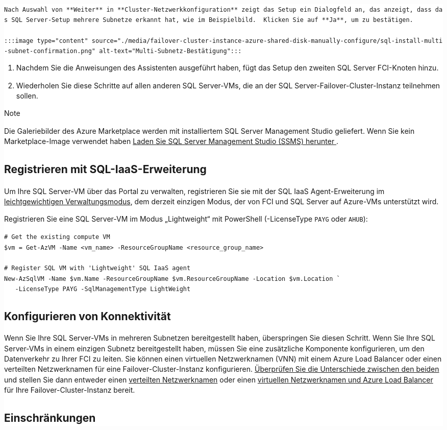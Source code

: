     Nach Auswahl von **Weiter** in **Cluster-Netzwerkkonfiguration** zeigt das Setup ein Dialogfeld an, das anzeigt, dass das SQL Server-Setup mehrere Subnetze erkannt hat, wie im Beispielbild.  Klicken Sie auf **Ja**, um zu bestätigen. 

    :::image type="content" source="./media/failover-cluster-instance-azure-shared-disk-manually-configure/sql-install-multi-subnet-confirmation.png" alt-text="Multi-Subnetz-Bestätigung":::

1. Nachdem Sie die Anweisungen des Assistenten ausgeführt haben, fügt das Setup den zweiten SQL Server FCI-Knoten hinzu. 

1. Wiederholen Sie diese Schritte auf allen anderen SQL Server-VMs, die an der SQL Server-Failover-Cluster-Instanz teilnehmen sollen. 


>[!NOTE]
> Die Galeriebilder des Azure Marketplace werden mit installiertem SQL Server Management Studio geliefert. Wenn Sie kein Marketplace-Image verwendet haben [Laden Sie SQL Server Management Studio (SSMS) herunter ](/sql/ssms/ownload-sql-server-management-studio-ssms).


## <a name="register-with-sql-iaas-extension"></a>Registrieren mit SQL-IaaS-Erweiterung 

Um Ihre SQL Server-VM über das Portal zu verwalten, registrieren Sie sie mit der SQL IaaS Agent-Erweiterung im [leichtgewichtigen Verwaltungsmodus](sql-agent-extension-manually-register-single-vm.md#lightweight-mode), dem derzeit einzigen Modus, der von FCI und SQL Server auf Azure-VMs unterstützt wird. 

Registrieren Sie eine SQL Server-VM im Modus „Lightweight“ mit PowerShell (-LicenseType `PAYG` oder `AHUB`):

```powershell-interactive
# Get the existing compute VM
$vm = Get-AzVM -Name <vm_name> -ResourceGroupName <resource_group_name>

# Register SQL VM with 'Lightweight' SQL IaaS agent
New-AzSqlVM -Name $vm.Name -ResourceGroupName $vm.ResourceGroupName -Location $vm.Location `
   -LicenseType PAYG -SqlManagementType LightWeight  
```

## <a name="configure-connectivity"></a>Konfigurieren von Konnektivität 

Wenn Sie Ihre SQL Server-VMs in mehreren Subnetzen bereitgestellt haben, überspringen Sie diesen Schritt. Wenn Sie Ihre SQL Server-VMs in einem einzigen Subnetz bereitgestellt haben, müssen Sie eine zusätzliche Komponente konfigurieren, um den Datenverkehr zu Ihrer FCI zu leiten. Sie können einen virtuellen Netzwerknamen (VNN) mit einem Azure Load Balancer oder einen verteilten Netzwerknamen für eine Failover-Cluster-Instanz konfigurieren. [Überprüfen Sie die Unterschiede zwischen den beiden](hadr-windows-server-failover-cluster-overview.md#virtual-network-name-vnn) und stellen Sie dann entweder einen [verteilten Netzwerknamen](failover-cluster-instance-distributed-network-name-dnn-configure.md) oder einen [virtuellen Netzwerknamen und Azure Load Balancer](failover-cluster-instance-vnn-azure-load-balancer-configure.md) für Ihre Failover-Cluster-Instanz bereit.  

## <a name="limitations"></a>Einschränkungen
